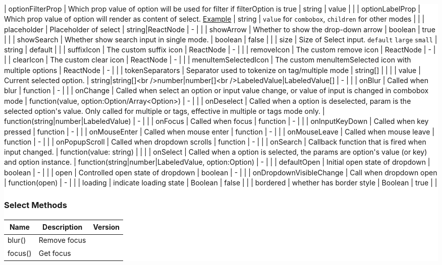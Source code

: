 | optionFilterProp | Which prop value of option will be used for filter if filterOption is true | string | value |  |
| optionLabelProp | Which prop value of option will render as content of select. [Example](https://codesandbox.io/s/antd-reproduction-template-tk678) | string | `value` for `combobox`, `children` for other modes |  |
| placeholder | Placeholder of select | string\|ReactNode | - |  |
| showArrow | Whether to show the drop-down arrow | boolean | true |  |
| showSearch | Whether show search input in single mode. | boolean | false |  |
| size | Size of Select input. `default` `large` `small` | string | default |  |
| suffixIcon | The custom suffix icon | ReactNode | - |  |
| removeIcon | The custom remove icon | ReactNode | - |  |
| clearIcon | The custom clear icon | ReactNode | - |  |
| menuItemSelectedIcon | The custom menuItemSelected icon with multiple options | ReactNode | - |  |
| tokenSeparators | Separator used to tokenize on tag/multiple mode | string\[] |  |  |
| value | Current selected option. | string\|string\[]\<br />number\|number\[]\<br />LabeledValue\|LabeledValue[] | - |  |
| onBlur | Called when blur | function | - |  |
| onChange | Called when select an option or input value change, or value of input is changed in combobox mode | function(value, option:Option/Array&lt;Option>) | - |  |
| onDeselect | Called when a option is deselected, param is the selected option's value. Only called for multiple or tags, effective in multiple or tags mode only. | function(string\|number\|LabeledValue) | - |  |
| onFocus | Called when focus | function | - |  |
| onInputKeyDown | Called when key pressed | function | - |  |
| onMouseEnter | Called when mouse enter | function | - |  |
| onMouseLeave | Called when mouse leave | function | - |  |
| onPopupScroll | Called when dropdown scrolls | function | - |  |
| onSearch | Callback function that is fired when input changed. | function(value: string) |  |  |
| onSelect | Called when a option is selected, the params are option's value (or key) and option instance. | function(string\|number\|LabeledValue, option:Option) | - |  |
| defaultOpen | Initial open state of dropdown | boolean | - |  |
| open | Controlled open state of dropdown | boolean | - |  |
| onDropdownVisibleChange | Call when dropdown open | function(open) | - |  |
| loading | indicate loading state | Boolean | false |  |
| bordered | whether has border style | Boolean | true |  |

### Select Methods

| Name    | Description  | Version |
| ------- | ------------ | ------- |
| blur()  | Remove focus |         |
| focus() | Get focus    |         |
